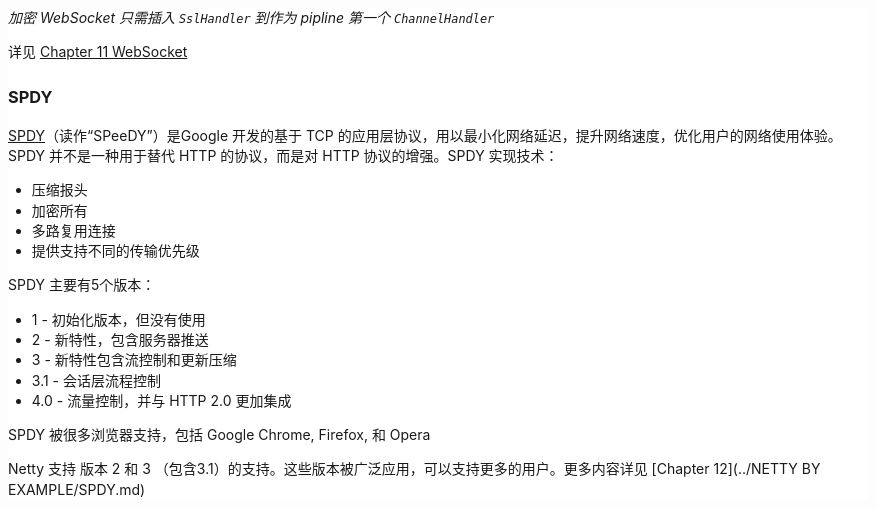 *加密 WebSocket*
*只需插入 `SslHandler` 到作为 pipline 第一个 `ChannelHandler`*

详见 [Chapter 11 WebSocket](https://book.ironblog.cn/#/books/netty_in_action/NETTY_BY_EXAMPLE/WebSockets)


### SPDY 

[SPDY](http://www.chromium.org/spdy)（读作“SPeeDY”）是Google 开发的基于 TCP 的应用层协议，用以最小化网络延迟，提升网络速度，优化用户的网络使用体验。SPDY 并不是一种用于替代 HTTP 的协议，而是对 HTTP 协议的增强。SPDY 实现技术：

* 压缩报头
* 加密所有
* 多路复用连接
* 提供支持不同的传输优先级

SPDY 主要有5个版本：

* 1 - 初始化版本，但没有使用
* 2 - 新特性，包含服务器推送
* 3 - 新特性包含流控制和更新压缩
* 3.1 - 会话层流程控制
* 4.0 - 流量控制，并与 HTTP 2.0 更加集成

SPDY 被很多浏览器支持，包括  Google Chrome, Firefox, 和 Opera

Netty 支持 版本 2 和 3 （包含3.1）的支持。这些版本被广泛应用，可以支持更多的用户。更多内容详见 [Chapter 12](../NETTY BY EXAMPLE/SPDY.md)
